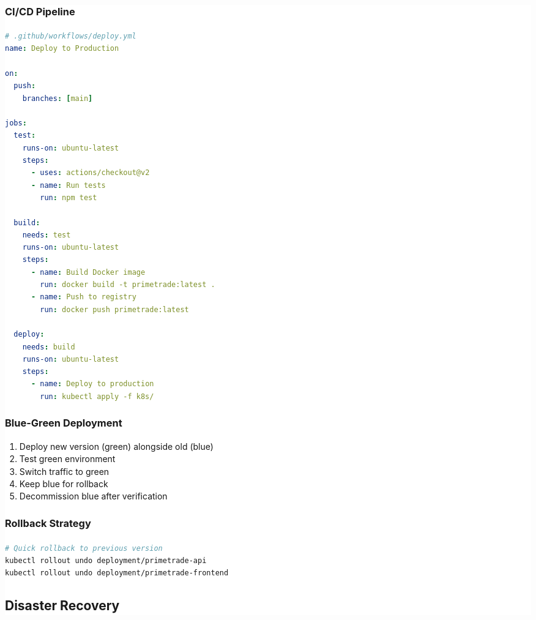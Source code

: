 ### CI/CD Pipeline

```yaml
# .github/workflows/deploy.yml
name: Deploy to Production

on:
  push:
    branches: [main]

jobs:
  test:
    runs-on: ubuntu-latest
    steps:
      - uses: actions/checkout@v2
      - name: Run tests
        run: npm test
      
  build:
    needs: test
    runs-on: ubuntu-latest
    steps:
      - name: Build Docker image
        run: docker build -t primetrade:latest .
      - name: Push to registry
        run: docker push primetrade:latest
  
  deploy:
    needs: build
    runs-on: ubuntu-latest
    steps:
      - name: Deploy to production
        run: kubectl apply -f k8s/
```

### Blue-Green Deployment

1. Deploy new version (green) alongside old (blue)
2. Test green environment
3. Switch traffic to green
4. Keep blue for rollback
5. Decommission blue after verification

### Rollback Strategy

```bash
# Quick rollback to previous version
kubectl rollout undo deployment/primetrade-api
kubectl rollout undo deployment/primetrade-frontend
```

## Disaster Recovery
